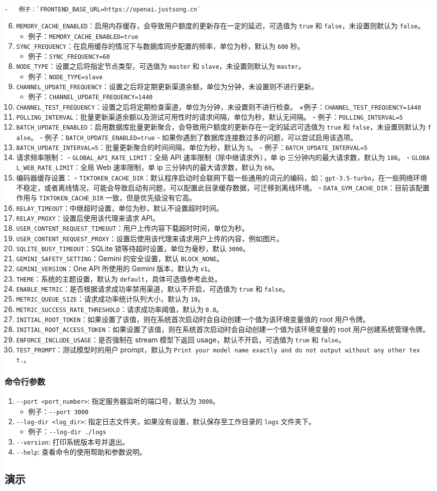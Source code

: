     -   例子：`FRONTEND_BASE_URL=https://openai.justsong.cn`
6.  `MEMORY_CACHE_ENABLED`：启用内存缓存，会导致用户额度的更新存在一定的延迟，可选值为 `true` 和 `false`，未设置则默认为 `false`。
    -   例子：`MEMORY_CACHE_ENABLED=true`
7.  `SYNC_FREQUENCY`：在启用缓存的情况下与数据库同步配置的频率，单位为秒，默认为 `600` 秒。
    -   例子：`SYNC_FREQUENCY=60`
8.  `NODE_TYPE`：设置之后将指定节点类型，可选值为 `master` 和 `slave`，未设置则默认为 `master`。
    -   例子：`NODE_TYPE=slave`
9.  `CHANNEL_UPDATE_FREQUENCY`：设置之后将定期更新渠道余额，单位为分钟，未设置则不进行更新。
    -   例子：`CHANNEL_UPDATE_FREQUENCY=1440`
10.  `CHANNEL_TEST_FREQUENCY`：设置之后将定期检查渠道，单位为分钟，未设置则不进行检查。 +例子：`CHANNEL_TEST_FREQUENCY=1440`
11.  `POLLING_INTERVAL`：批量更新渠道余额以及测试可用性时的请求间隔，单位为秒，默认无间隔。
    -   例子：`POLLING_INTERVAL=5`
12.  `BATCH_UPDATE_ENABLED`：启用数据库批量更新聚合，会导致用户额度的更新存在一定的延迟可选值为 `true` 和 `false`，未设置则默认为 `false`。
    -   例子：`BATCH_UPDATE_ENABLED=true`
    -   如果你遇到了数据库连接数过多的问题，可以尝试启用该选项。
13.  `BATCH_UPDATE_INTERVAL=5`：批量更新聚合的时间间隔，单位为秒，默认为 `5`。
    -   例子：`BATCH_UPDATE_INTERVAL=5`
14.  请求频率限制：
    -   `GLOBAL_API_RATE_LIMIT`：全局 API 速率限制（除中继请求外），单 ip 三分钟内的最大请求数，默认为 `180`。
    -   `GLOBAL_WEB_RATE_LIMIT`：全局 Web 速率限制，单 ip 三分钟内的最大请求数，默认为 `60`。
15.  编码器缓存设置：
    -   `TIKTOKEN_CACHE_DIR`：默认程序启动时会联网下载一些通用的词元的编码，如：`gpt-3.5-turbo`，在一些网络环境不稳定，或者离线情况，可能会导致启动有问题，可以配置此目录缓存数据，可迁移到离线环境。
    -   `DATA_GYM_CACHE_DIR`：目前该配置作用与 `TIKTOKEN_CACHE_DIR` 一致，但是优先级没有它高。
16.  `RELAY_TIMEOUT`：中继超时设置，单位为秒，默认不设置超时时间。
17.  `RELAY_PROXY`：设置后使用该代理来请求 API。
18.  `USER_CONTENT_REQUEST_TIMEOUT`：用户上传内容下载超时时间，单位为秒。
19.  `USER_CONTENT_REQUEST_PROXY`：设置后使用该代理来请求用户上传的内容，例如图片。
20.  `SQLITE_BUSY_TIMEOUT`：SQLite 锁等待超时设置，单位为毫秒，默认 `3000`。
21.  `GEMINI_SAFETY_SETTING`：Gemini 的安全设置，默认 `BLOCK_NONE`。
22.  `GEMINI_VERSION`：One API 所使用的 Gemini 版本，默认为 `v1`。
23.  `THEME`：系统的主题设置，默认为 `default`，具体可选值参考此处。
24.  `ENABLE_METRIC`：是否根据请求成功率禁用渠道，默认不开启，可选值为 `true` 和 `false`。
25.  `METRIC_QUEUE_SIZE`：请求成功率统计队列大小，默认为 `10`。
26.  `METRIC_SUCCESS_RATE_THRESHOLD`：请求成功率阈值，默认为 `0.8`。
27.  `INITIAL_ROOT_TOKEN`：如果设置了该值，则在系统首次启动时会自动创建一个值为该环境变量值的 root 用户令牌。
28.  `INITIAL_ROOT_ACCESS_TOKEN`：如果设置了该值，则在系统首次启动时会自动创建一个值为该环境变量的 root 用户创建系统管理令牌。
29.  `ENFORCE_INCLUDE_USAGE`：是否强制在 stream 模型下返回 usage，默认不开启，可选值为 `true` 和 `false`。
30.  `TEST_PROMPT`：测试模型时的用户 prompt，默认为 `Print your model name exactly and do not output without any other text.`。

### 命令行参数

1.  `--port <port_number>`: 指定服务器监听的端口号，默认为 `3000`。
    -   例子：`--port 3000`
2.  `--log-dir <log_dir>`: 指定日志文件夹，如果没有设置，默认保存至工作目录的 `logs` 文件夹下。
    -   例子：`--log-dir ./logs`
3.  `--version`: 打印系统版本号并退出。
4.  `--help`: 查看命令的使用帮助和参数说明。

演示
--
